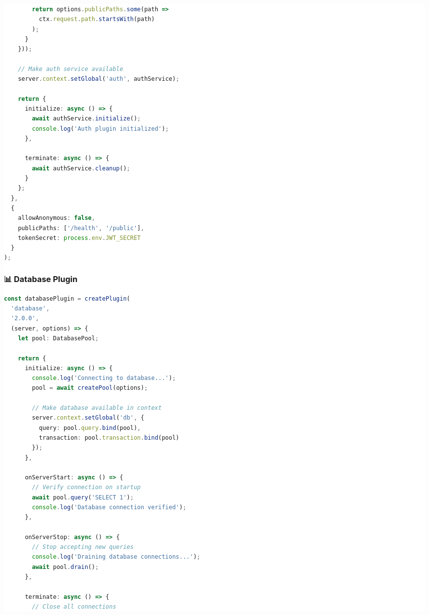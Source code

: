 ```typescript
        return options.publicPaths.some(path => 
          ctx.request.path.startsWith(path)
        );
      }
    }));
    
    // Make auth service available
    server.context.setGlobal('auth', authService);
    
    return {
      initialize: async () => {
        await authService.initialize();
        console.log('Auth plugin initialized');
      },
      
      terminate: async () => {
        await authService.cleanup();
      }
    };
  },
  {
    allowAnonymous: false,
    publicPaths: ['/health', '/public'],
    tokenSecret: process.env.JWT_SECRET
  }
);
```

### 📊 Database Plugin

```typescript
const databasePlugin = createPlugin(
  'database',
  '2.0.0',
  (server, options) => {
    let pool: DatabasePool;
    
    return {
      initialize: async () => {
        console.log('Connecting to database...');
        pool = await createPool(options);
        
        // Make database available in context
        server.context.setGlobal('db', {
          query: pool.query.bind(pool),
          transaction: pool.transaction.bind(pool)
        });
      },
      
      onServerStart: async () => {
        // Verify connection on startup
        await pool.query('SELECT 1');
        console.log('Database connection verified');
      },
      
      onServerStop: async () => {
        // Stop accepting new queries
        console.log('Draining database connections...');
        await pool.drain();
      },
      
      terminate: async () => {
        // Close all connections
```